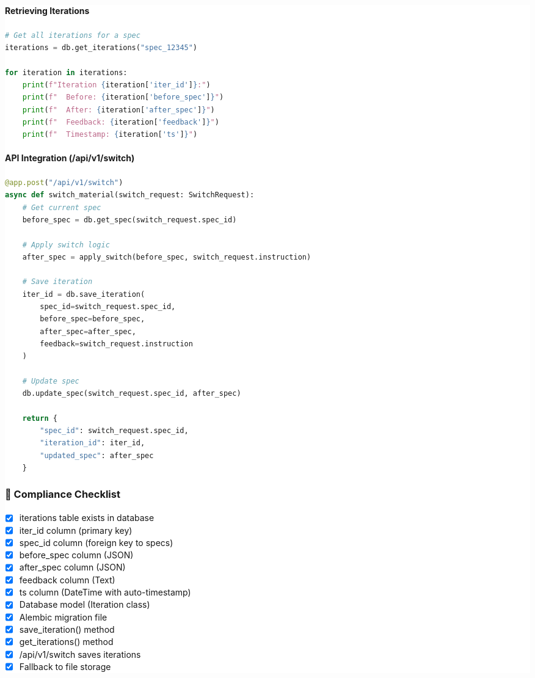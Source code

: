 #### Retrieving Iterations

```python
# Get all iterations for a spec
iterations = db.get_iterations("spec_12345")

for iteration in iterations:
    print(f"Iteration {iteration['iter_id']}:")
    print(f"  Before: {iteration['before_spec']}")
    print(f"  After: {iteration['after_spec']}")
    print(f"  Feedback: {iteration['feedback']}")
    print(f"  Timestamp: {iteration['ts']}")
```

#### API Integration (/api/v1/switch)

```python
@app.post("/api/v1/switch")
async def switch_material(switch_request: SwitchRequest):
    # Get current spec
    before_spec = db.get_spec(switch_request.spec_id)
    
    # Apply switch logic
    after_spec = apply_switch(before_spec, switch_request.instruction)
    
    # Save iteration
    iter_id = db.save_iteration(
        spec_id=switch_request.spec_id,
        before_spec=before_spec,
        after_spec=after_spec,
        feedback=switch_request.instruction
    )
    
    # Update spec
    db.update_spec(switch_request.spec_id, after_spec)
    
    return {
        "spec_id": switch_request.spec_id,
        "iteration_id": iter_id,
        "updated_spec": after_spec
    }
```

### 🎯 Compliance Checklist

- [x] iterations table exists in database
- [x] iter_id column (primary key)
- [x] spec_id column (foreign key to specs)
- [x] before_spec column (JSON)
- [x] after_spec column (JSON)
- [x] feedback column (Text)
- [x] ts column (DateTime with auto-timestamp)
- [x] Database model (Iteration class)
- [x] Alembic migration file
- [x] save_iteration() method
- [x] get_iterations() method
- [x] /api/v1/switch saves iterations
- [x] Fallback to file storage
